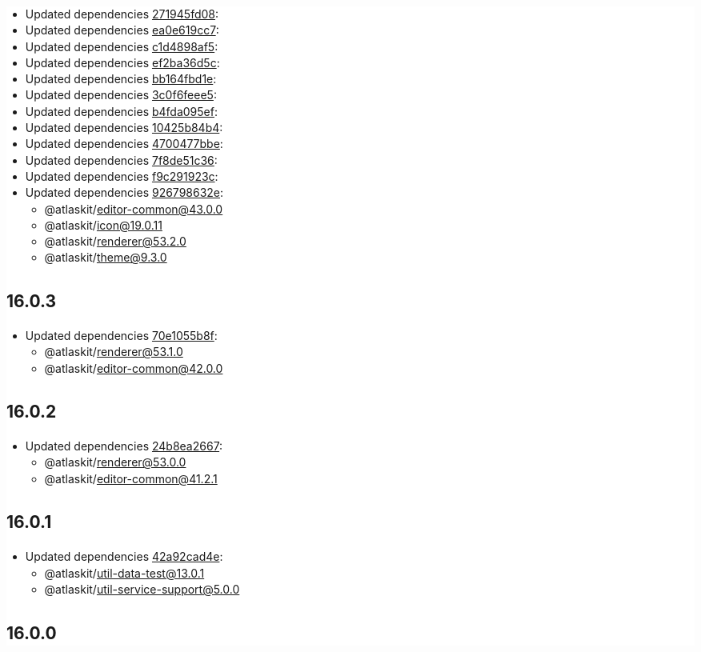- Updated dependencies [271945fd08](https://bitbucket.org/atlassian/atlaskit-mk-2/commits/271945fd08):
- Updated dependencies [ea0e619cc7](https://bitbucket.org/atlassian/atlaskit-mk-2/commits/ea0e619cc7):
- Updated dependencies [c1d4898af5](https://bitbucket.org/atlassian/atlaskit-mk-2/commits/c1d4898af5):
- Updated dependencies [ef2ba36d5c](https://bitbucket.org/atlassian/atlaskit-mk-2/commits/ef2ba36d5c):
- Updated dependencies [bb164fbd1e](https://bitbucket.org/atlassian/atlaskit-mk-2/commits/bb164fbd1e):
- Updated dependencies [3c0f6feee5](https://bitbucket.org/atlassian/atlaskit-mk-2/commits/3c0f6feee5):
- Updated dependencies [b4fda095ef](https://bitbucket.org/atlassian/atlaskit-mk-2/commits/b4fda095ef):
- Updated dependencies [10425b84b4](https://bitbucket.org/atlassian/atlaskit-mk-2/commits/10425b84b4):
- Updated dependencies [4700477bbe](https://bitbucket.org/atlassian/atlaskit-mk-2/commits/4700477bbe):
- Updated dependencies [7f8de51c36](https://bitbucket.org/atlassian/atlaskit-mk-2/commits/7f8de51c36):
- Updated dependencies [f9c291923c](https://bitbucket.org/atlassian/atlaskit-mk-2/commits/f9c291923c):
- Updated dependencies [926798632e](https://bitbucket.org/atlassian/atlaskit-mk-2/commits/926798632e):
  - @atlaskit/editor-common@43.0.0
  - @atlaskit/icon@19.0.11
  - @atlaskit/renderer@53.2.0
  - @atlaskit/theme@9.3.0

## 16.0.3

- Updated dependencies [70e1055b8f](https://bitbucket.org/atlassian/atlaskit-mk-2/commits/70e1055b8f):
  - @atlaskit/renderer@53.1.0
  - @atlaskit/editor-common@42.0.0

## 16.0.2

- Updated dependencies [24b8ea2667](https://bitbucket.org/atlassian/atlaskit-mk-2/commits/24b8ea2667):
  - @atlaskit/renderer@53.0.0
  - @atlaskit/editor-common@41.2.1

## 16.0.1

- Updated dependencies [42a92cad4e](https://bitbucket.org/atlassian/atlaskit-mk-2/commits/42a92cad4e):
  - @atlaskit/util-data-test@13.0.1
  - @atlaskit/util-service-support@5.0.0

## 16.0.0
